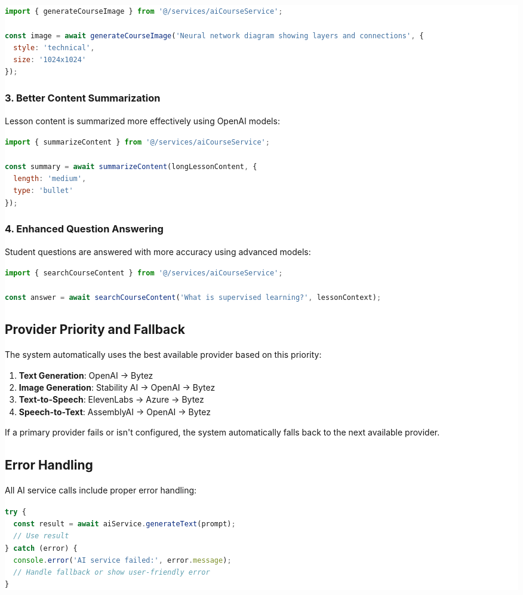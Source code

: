 ```javascript
import { generateCourseImage } from '@/services/aiCourseService';

const image = await generateCourseImage('Neural network diagram showing layers and connections', {
  style: 'technical',
  size: '1024x1024'
});
```

### 3. Better Content Summarization
Lesson content is summarized more effectively using OpenAI models:

```javascript
import { summarizeContent } from '@/services/aiCourseService';

const summary = await summarizeContent(longLessonContent, {
  length: 'medium',
  type: 'bullet'
});
```

### 4. Enhanced Question Answering
Student questions are answered with more accuracy using advanced models:

```javascript
import { searchCourseContent } from '@/services/aiCourseService';

const answer = await searchCourseContent('What is supervised learning?', lessonContext);
```

## Provider Priority and Fallback

The system automatically uses the best available provider based on this priority:

1. **Text Generation**: OpenAI → Bytez
2. **Image Generation**: Stability AI → OpenAI → Bytez
3. **Text-to-Speech**: ElevenLabs → Azure → Bytez
4. **Speech-to-Text**: AssemblyAI → OpenAI → Bytez

If a primary provider fails or isn't configured, the system automatically falls back to the next available provider.

## Error Handling

All AI service calls include proper error handling:

```javascript
try {
  const result = await aiService.generateText(prompt);
  // Use result
} catch (error) {
  console.error('AI service failed:', error.message);
  // Handle fallback or show user-friendly error
}
```
